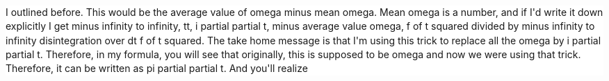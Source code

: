   <span m='1374700'>I</span> <span m='1374820'>outlined</span> <span m='1375300'>before.</span>
  <span m='1376080'>This</span> <span m='1376160'>would</span> <span m='1376320'>be</span>
  <span m='1376560'>the</span> <span m='1376800'>average</span> <span m='1377160'>value</span>
  <span m='1377610'>of</span> <span m='1377920'>omega</span> <span m='1378360'>minus</span>
  <span m='1379240'>mean</span> <span m='1379750'>omega.</span> <span m='1381600'>Mean</span>
  <span m='1381900'>omega</span> <span m='1382100'>is</span> <span m='1383610'>a</span>
  <span m='1383970'>number,</span> <span m='1385560'>and</span> <span m='1385870'>if</span>
  <span m='1386070'>I'd</span> <span m='1386220'>write</span> <span m='1386460'>it</span>
  <span m='1386580'>down</span> <span m='1386880'>explicitly</span> <span m='1387960'>I</span>
  <span m='1388140'>get</span> <span m='1389250'>minus</span> <span m='1389340'>infinity</span>
  <span m='1389840'>to</span> <span m='1390300'>infinity,</span> <span m='1391740'>tt,</span>
  <span m='1394370'>i</span> <span m='1395050'>partial</span> <span m='1395390'>partial</span>
  <span m='1395650'>t,</span> <span m='1397560'>minus</span> <span m='1398700'>average</span>
  <span m='1399060'>value</span> <span m='1399440'>omega,</span> <span m='1402040'>f
  of t</span> <span m='1402540'>squared</span> <span m='1408600'>divided</span> <span
  m='1408890'>by</span> <span m='1409770'>minus</span> <span m='1410070'>infinity</span>
  <span m='1410520'>to</span> <span m='1410640'>infinity</span> <span m='1411180'>disintegration</span>
  <span m='1412280'>over</span> <span m='1413030'>dt</span> <span m='1414290'>f</span>
  <span m='1414680'>of t</span> <span m='1416920'>squared.</span> <span m='1419530'>The</span>
  <span m='1419650'>take</span> <span m='1419920'>home</span> <span m='1420070'>message</span>
  <span m='1420630'>is</span> <span m='1420760'>that</span> <span m='1421720'>I'm</span>
  <span m='1421930'>using</span> <span m='1422320'>this</span> <span m='1422590'>trick</span>
  <span m='1423730'>to</span> <span m='1423920'>replace</span> <span m='1424720'>all</span>
  <span m='1424970'>the</span> <span m='1425110'>omega</span> <span m='1426430'>by</span>
  <span m='1427130'>i</span> <span m='1427310'>partial</span> <span m='1427700'>partial</span>
  <span m='1428010'>t.</span> <span m='1428860'>Therefore,</span> <span m='1430250'>in</span>
  <span m='1430720'>my</span> <span m='1430870'>formula,</span> <span m='1431800'>you</span>
  <span m='1431920'>will</span> <span m='1432060'>see</span> <span m='1432280'>that</span>
  <span m='1432590'>originally,</span> <span m='1433550'>this</span> <span m='1433800'>is</span>
  <span m='1434170'>supposed</span> <span m='1434590'>to</span> <span m='1434710'>be</span>
  <span m='1435640'>omega</span> <span m='1436570'>and</span> <span m='1436700'>now</span>
  <span m='1438020'>we</span> <span m='1438160'>were</span> <span m='1438280'>using</span>
  <span m='1438610'>that</span> <span m='1438760'>trick.</span> <span m='1439480'>Therefore,</span>
  <span m='1439930'>it</span> <span m='1440020'>can</span> <span m='1440200'>be</span>
  <span m='1440380'>written</span> <span m='1440700'>as</span> <span m='1441170'>pi</span>
  <span m='1441500'>partial</span> <span m='1441880'>partial</span> <span m='1442180'>t.</span>
  <span m='1442720'>And</span> <span m='1442870'>you'll</span> <span m='1443110'>realize</span>
